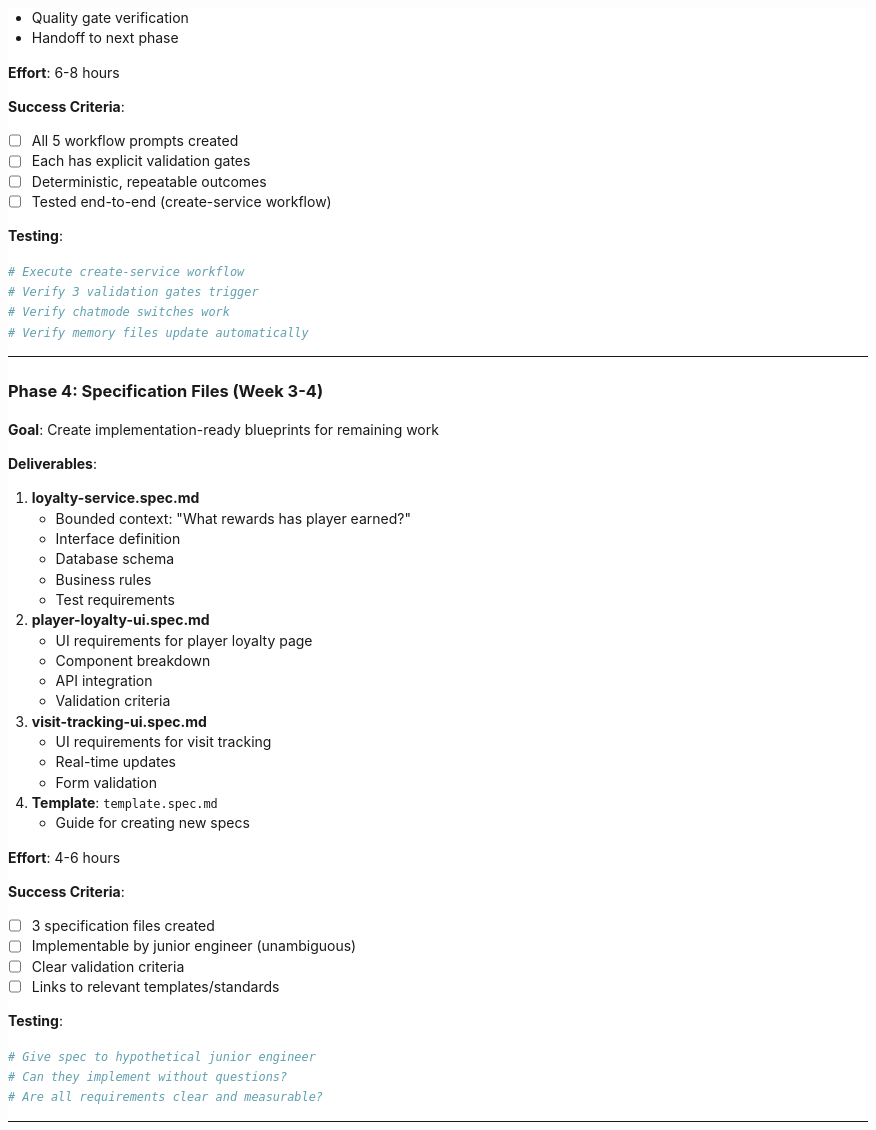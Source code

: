    - Quality gate verification
   - Handoff to next phase

**Effort**: 6-8 hours

**Success Criteria**:
- [ ] All 5 workflow prompts created
- [ ] Each has explicit validation gates
- [ ] Deterministic, repeatable outcomes
- [ ] Tested end-to-end (create-service workflow)

**Testing**:
```bash
# Execute create-service workflow
# Verify 3 validation gates trigger
# Verify chatmode switches work
# Verify memory files update automatically
```

---

### Phase 4: Specification Files (Week 3-4)

**Goal**: Create implementation-ready blueprints for remaining work

**Deliverables**:
1. **loyalty-service.spec.md**
   - Bounded context: "What rewards has player earned?"
   - Interface definition
   - Database schema
   - Business rules
   - Test requirements
2. **player-loyalty-ui.spec.md**
   - UI requirements for player loyalty page
   - Component breakdown
   - API integration
   - Validation criteria
3. **visit-tracking-ui.spec.md**
   - UI requirements for visit tracking
   - Real-time updates
   - Form validation
4. **Template**: `template.spec.md`
   - Guide for creating new specs

**Effort**: 4-6 hours

**Success Criteria**:
- [ ] 3 specification files created
- [ ] Implementable by junior engineer (unambiguous)
- [ ] Clear validation criteria
- [ ] Links to relevant templates/standards

**Testing**:
```bash
# Give spec to hypothetical junior engineer
# Can they implement without questions?
# Are all requirements clear and measurable?
```

---